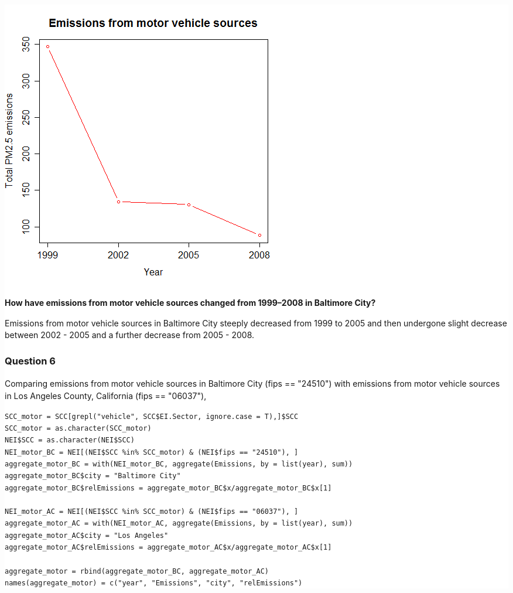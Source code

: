 ![alt tag](https://github.com/lvncnt/ExDataAnalysisII/blob/master/plot5.png) 

**How have emissions from motor vehicle sources changed from 1999–2008 in Baltimore City?**

Emissions from motor vehicle sources in Baltimore City steeply decreased from 1999 to 2005 and then undergone slight decrease between 2002 - 2005 and a further decrease from 2005 - 2008.

### Question 6

Comparing emissions from motor vehicle sources in Baltimore City (fips == "24510") with emissions from motor vehicle sources in Los Angeles County, California (fips == "06037"),

```{r mvBaltimoreLA,cache=TRUE}
SCC_motor = SCC[grepl("vehicle", SCC$EI.Sector, ignore.case = T),]$SCC
SCC_motor = as.character(SCC_motor)
NEI$SCC = as.character(NEI$SCC)
NEI_motor_BC = NEI[(NEI$SCC %in% SCC_motor) & (NEI$fips == "24510"), ]
aggregate_motor_BC = with(NEI_motor_BC, aggregate(Emissions, by = list(year), sum))
aggregate_motor_BC$city = "Baltimore City"
aggregate_motor_BC$relEmissions = aggregate_motor_BC$x/aggregate_motor_BC$x[1]

NEI_motor_AC = NEI[(NEI$SCC %in% SCC_motor) & (NEI$fips == "06037"), ]
aggregate_motor_AC = with(NEI_motor_AC, aggregate(Emissions, by = list(year), sum))
aggregate_motor_AC$city = "Los Angeles"
aggregate_motor_AC$relEmissions = aggregate_motor_AC$x/aggregate_motor_AC$x[1]

aggregate_motor = rbind(aggregate_motor_BC, aggregate_motor_AC)
names(aggregate_motor) = c("year", "Emissions", "city", "relEmissions")
```
